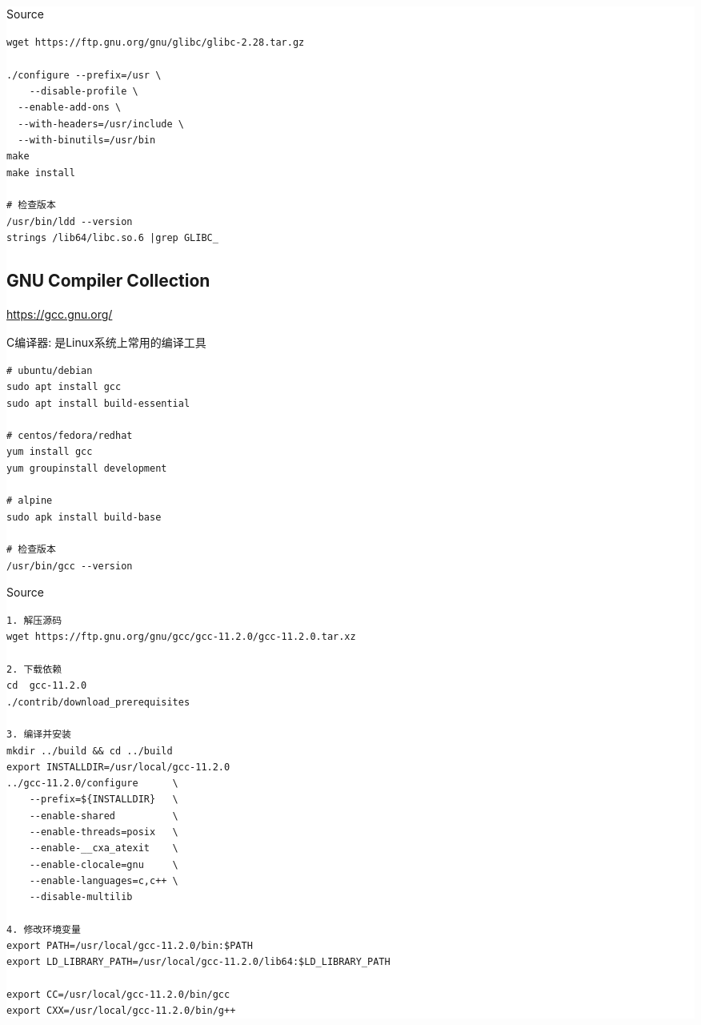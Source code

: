 Source
```
wget https://ftp.gnu.org/gnu/glibc/glibc-2.28.tar.gz

./configure --prefix=/usr \
    --disable-profile \
  --enable-add-ons \
  --with-headers=/usr/include \
  --with-binutils=/usr/bin
make
make install

# 检查版本
/usr/bin/ldd --version
strings /lib64/libc.so.6 |grep GLIBC_
```

## GNU Compiler Collection

<https://gcc.gnu.org/>

C编译器: 是Linux系统上常用的编译工具
```
# ubuntu/debian
sudo apt install gcc
sudo apt install build-essential

# centos/fedora/redhat
yum install gcc
yum groupinstall development

# alpine
sudo apk install build-base

# 检查版本
/usr/bin/gcc --version
```

Source
```
1. 解压源码
wget https://ftp.gnu.org/gnu/gcc/gcc-11.2.0/gcc-11.2.0.tar.xz

2. 下载依赖
cd  gcc-11.2.0
./contrib/download_prerequisites

3. 编译并安装
mkdir ../build && cd ../build
export INSTALLDIR=/usr/local/gcc-11.2.0
../gcc-11.2.0/configure      \
    --prefix=${INSTALLDIR}   \
    --enable-shared          \
    --enable-threads=posix   \
    --enable-__cxa_atexit    \
    --enable-clocale=gnu     \
    --enable-languages=c,c++ \
    --disable-multilib

4. 修改环境变量
export PATH=/usr/local/gcc-11.2.0/bin:$PATH
export LD_LIBRARY_PATH=/usr/local/gcc-11.2.0/lib64:$LD_LIBRARY_PATH

export CC=/usr/local/gcc-11.2.0/bin/gcc
export CXX=/usr/local/gcc-11.2.0/bin/g++
```